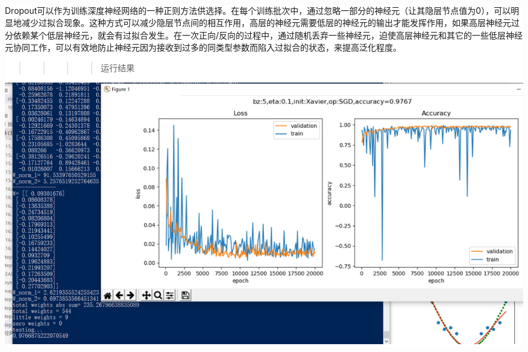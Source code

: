 Dropout可以作为训练深度神经网络的一种正则方法供选择。在每个训练批次中，通过忽略一部分的神经元（让其隐层节点值为0），可以明显地减少过拟合现象。这种方式可以减少隐层节点间的相互作用，高层的神经元需要低层的神经元的输出才能发挥作用，如果高层神经元过分依赖某个低层神经元，就会有过拟合发生。在一次正向/反向的过程中，通过随机丢弃一些神经元，迫使高层神经元和其它的一些低层神经元协同工作，可以有效地防止神经元因为接收到过多的同类型参数而陷入过拟合的状态，来提高泛化程度。

>>>>运行结果

![](image/7-35.png)